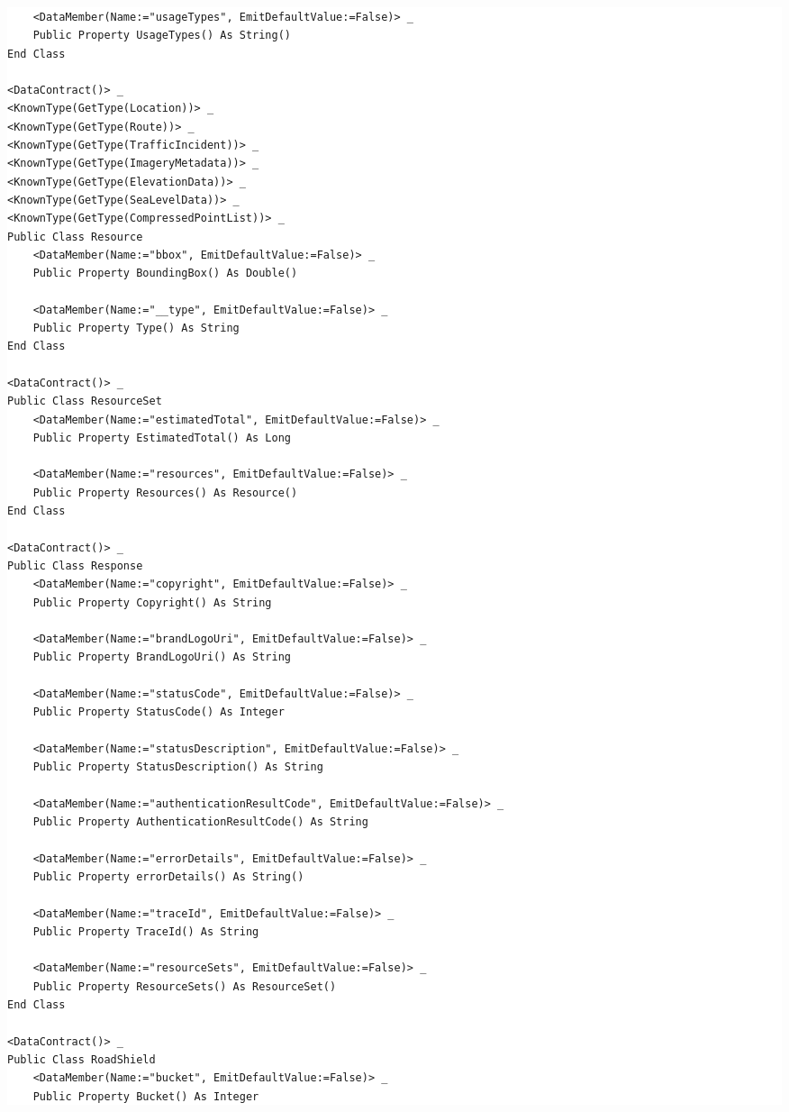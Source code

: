         <DataMember(Name:="usageTypes", EmitDefaultValue:=False)> _
        Public Property UsageTypes() As String()
    End Class

    <DataContract()> _
    <KnownType(GetType(Location))> _
    <KnownType(GetType(Route))> _
    <KnownType(GetType(TrafficIncident))> _
    <KnownType(GetType(ImageryMetadata))> _
    <KnownType(GetType(ElevationData))> _
    <KnownType(GetType(SeaLevelData))> _
    <KnownType(GetType(CompressedPointList))> _
    Public Class Resource
        <DataMember(Name:="bbox", EmitDefaultValue:=False)> _
        Public Property BoundingBox() As Double()

        <DataMember(Name:="__type", EmitDefaultValue:=False)> _
        Public Property Type() As String
    End Class

    <DataContract()> _
    Public Class ResourceSet
        <DataMember(Name:="estimatedTotal", EmitDefaultValue:=False)> _
        Public Property EstimatedTotal() As Long

        <DataMember(Name:="resources", EmitDefaultValue:=False)> _
        Public Property Resources() As Resource()
    End Class

    <DataContract()> _
    Public Class Response
        <DataMember(Name:="copyright", EmitDefaultValue:=False)> _
        Public Property Copyright() As String

        <DataMember(Name:="brandLogoUri", EmitDefaultValue:=False)> _
        Public Property BrandLogoUri() As String

        <DataMember(Name:="statusCode", EmitDefaultValue:=False)> _
        Public Property StatusCode() As Integer

        <DataMember(Name:="statusDescription", EmitDefaultValue:=False)> _
        Public Property StatusDescription() As String

        <DataMember(Name:="authenticationResultCode", EmitDefaultValue:=False)> _
        Public Property AuthenticationResultCode() As String

        <DataMember(Name:="errorDetails", EmitDefaultValue:=False)> _
        Public Property errorDetails() As String()

        <DataMember(Name:="traceId", EmitDefaultValue:=False)> _
        Public Property TraceId() As String

        <DataMember(Name:="resourceSets", EmitDefaultValue:=False)> _
        Public Property ResourceSets() As ResourceSet()
    End Class

    <DataContract()> _
    Public Class RoadShield
        <DataMember(Name:="bucket", EmitDefaultValue:=False)> _
        Public Property Bucket() As Integer
